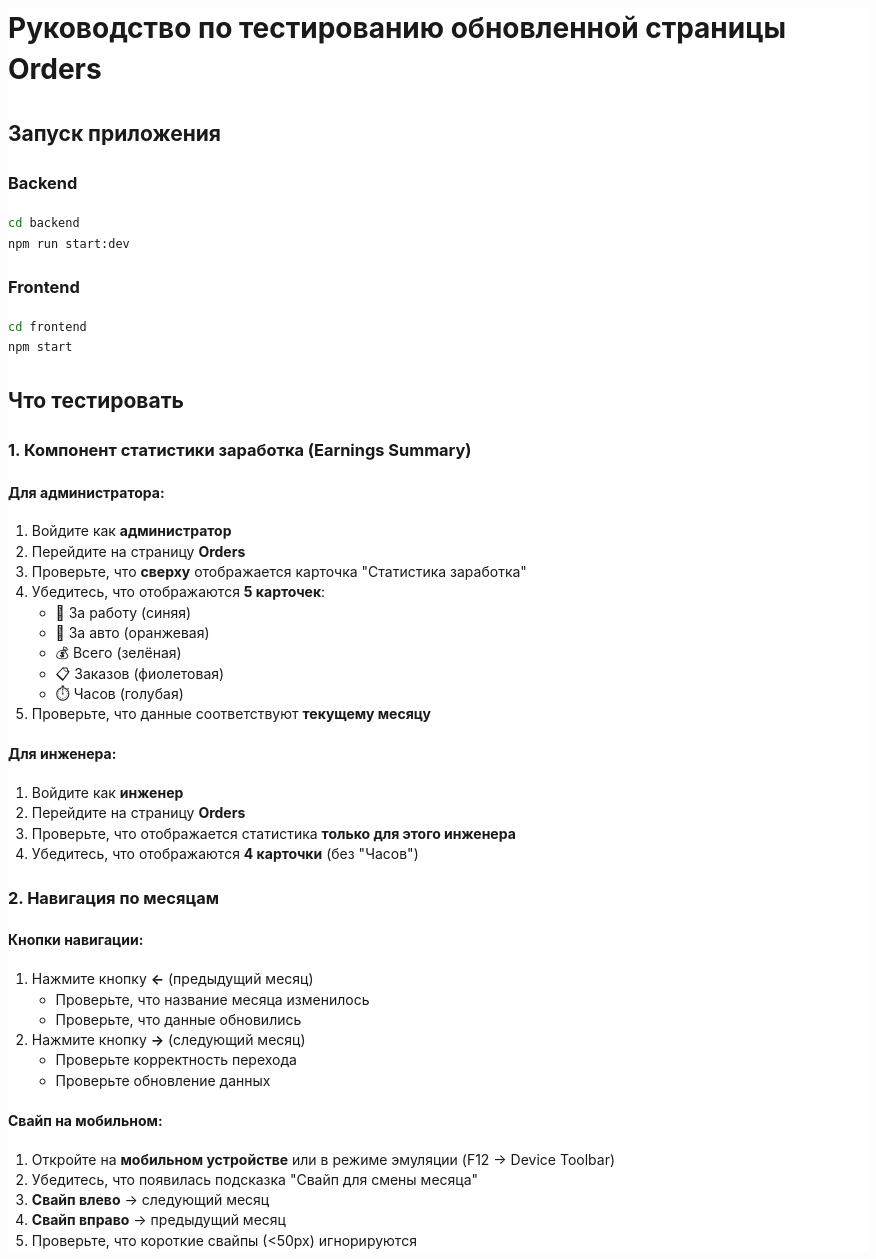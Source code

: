 # Руководство по тестированию обновленной страницы Orders

## Запуск приложения

### Backend
```bash
cd backend
npm run start:dev
```

### Frontend
```bash
cd frontend
npm start
```

## Что тестировать

### 1. Компонент статистики заработка (Earnings Summary)

#### Для администратора:
1. Войдите как **администратор**
2. Перейдите на страницу **Orders**
3. Проверьте, что **сверху** отображается карточка "Статистика заработка"
4. Убедитесь, что отображаются **5 карточек**:
   - 💼 За работу (синяя)
   - 🚗 За авто (оранжевая)
   - 💰 Всего (зелёная)
   - 📋 Заказов (фиолетовая)
   - ⏱️ Часов (голубая)
5. Проверьте, что данные соответствуют **текущему месяцу**

#### Для инженера:
1. Войдите как **инженер**
2. Перейдите на страницу **Orders**
3. Проверьте, что отображается статистика **только для этого инженера**
4. Убедитесь, что отображаются **4 карточки** (без "Часов")

### 2. Навигация по месяцам

#### Кнопки навигации:
1. Нажмите кнопку **←** (предыдущий месяц)
   - Проверьте, что название месяца изменилось
   - Проверьте, что данные обновились
2. Нажмите кнопку **→** (следующий месяц)
   - Проверьте корректность перехода
   - Проверьте обновление данных

#### Свайп на мобильном:
1. Откройте на **мобильном устройстве** или в режиме эмуляции (F12 → Device Toolbar)
2. Убедитесь, что появилась подсказка "Свайп для смены месяца"
3. **Свайп влево** → следующий месяц
4. **Свайп вправо** → предыдущий месяц
5. Проверьте, что короткие свайпы (<50px) игнорируются
